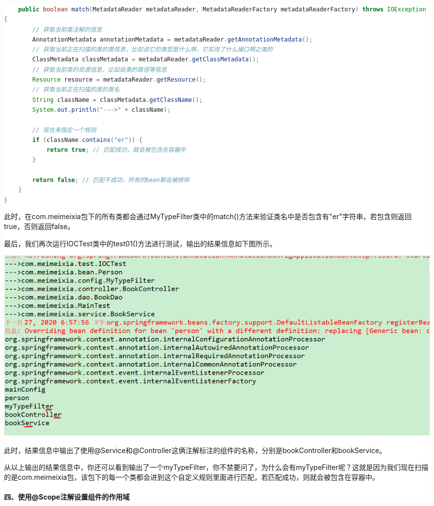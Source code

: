```java
	public boolean match(MetadataReader metadataReader, MetadataReaderFactory metadataReaderFactory) throws IOException {
		// 获取当前类注解的信息
		AnnotationMetadata annotationMetadata = metadataReader.getAnnotationMetadata();
		// 获取当前正在扫描的类的类信息，比如说它的类型是什么啊，它实现了什么接口啊之类的
		ClassMetadata classMetadata = metadataReader.getClassMetadata();
		// 获取当前类的资源信息，比如说类的路径等信息
		Resource resource = metadataReader.getResource();
		// 获取当前正在扫描的类的类名
		String className = classMetadata.getClassName();
		System.out.println("--->" + className);
		
		// 现在来指定一个规则
		if (className.contains("er")) {
			return true; // 匹配成功，就会被包含在容器中
		}
		
		return false; // 匹配不成功，所有的bean都会被排除
	}
}
```

此时，在com.meimeixia包下的所有类都会通过MyTypeFilter类中的match()方法来验证类名中是否包含有"er"字符串，若包含则返回true，否则返回false。

最后，我们再次运行IOCTest类中的test01()方法进行测试，输出的结果信息如下图所示。

![image-20220517200836436](SpringAnnotaion.assets/image-20220517200836436.png)

此时，结果信息中输出了使用@Service和@Controller这俩注解标注的组件的名称，分别是bookController和bookService。

从以上输出的结果信息中，你还可以看到输出了一个myTypeFilter，你不禁要问了，为什么会有myTypeFilter呢？这就是因为我们现在扫描的是com.meimeixia包，该包下的每一个类都会进到这个自定义规则里面进行匹配，若匹配成功，则就会被包含在容器中。

#### 四、使用@Scope注解设置组件的作用域
